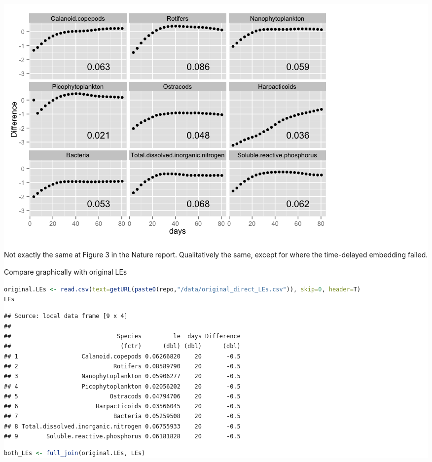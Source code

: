 ![](report_files/figure-html/unnamed-chunk-52-1.png) 

Not exactly the same at Figure 3 in the Nature report. Qualitatively the same, except for where the time-delayed embedding failed.

Compare graphically with original LEs

```r
original.LEs <- read.csv(text=getURL(paste0(repo,"/data/original_direct_LEs.csv")), skip=0, header=T)
LEs
```

```
## Source: local data frame [9 x 4]
## 
##                              Species         le  days Difference
##                               (fctr)      (dbl) (dbl)      (dbl)
## 1                  Calanoid.copepods 0.06266820    20       -0.5
## 2                           Rotifers 0.08589790    20       -0.5
## 3                  Nanophytoplankton 0.05906277    20       -0.5
## 4                  Picophytoplankton 0.02056202    20       -0.5
## 5                          Ostracods 0.04794706    20       -0.5
## 6                      Harpacticoids 0.03566045    20       -0.5
## 7                           Bacteria 0.05259508    20       -0.5
## 8 Total.dissolved.inorganic.nitrogen 0.06755933    20       -0.5
## 9        Soluble.reactive.phosphorus 0.06181828    20       -0.5
```

```r
both_LEs <- full_join(original.LEs, LEs)
```
